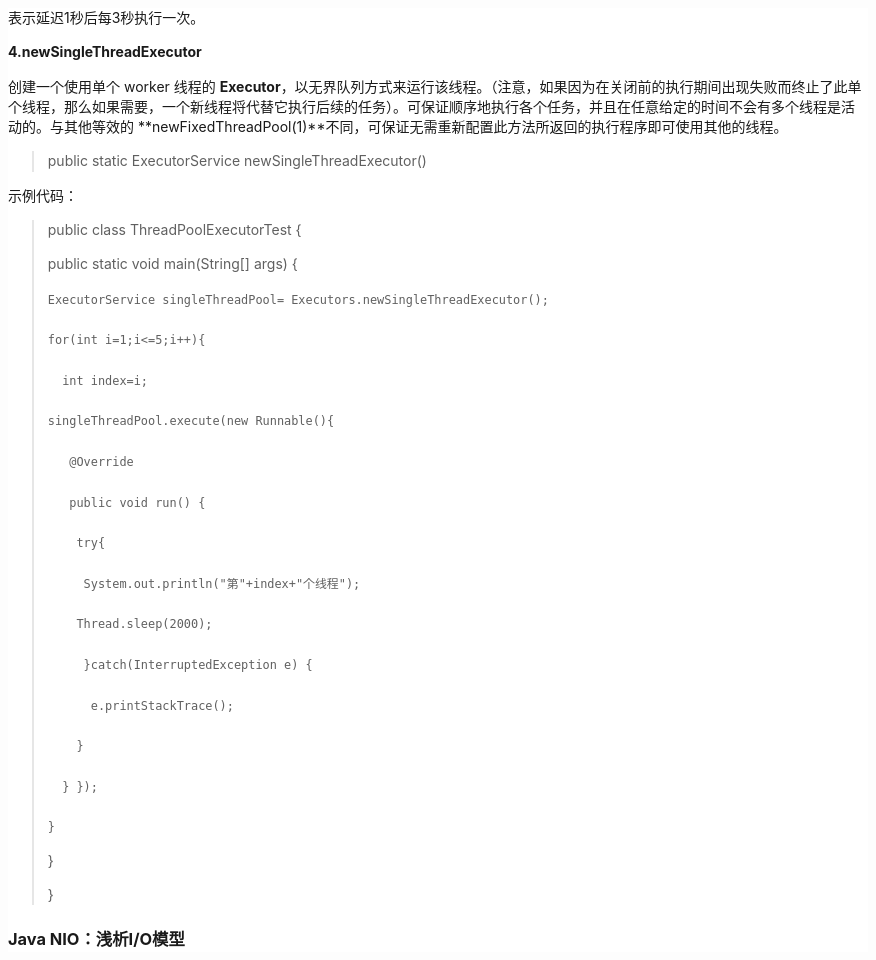 表示延迟1秒后每3秒执行一次。

**4.newSingleThreadExecutor**

创建一个使用单个 worker 线程的 **Executor**，以无界队列方式来运行该线程。（注意，如果因为在关闭前的执行期间出现失败而终止了此单个线程，那么如果需要，一个新线程将代替它执行后续的任务）。可保证顺序地执行各个任务，并且在任意给定的时间不会有多个线程是活动的。与其他等效的 **newFixedThreadPool(1)**不同，可保证无需重新配置此方法所返回的执行程序即可使用其他的线程。

> public static ExecutorService newSingleThreadExecutor()

示例代码：

> public class ThreadPoolExecutorTest {  
>
>   public static void main(String[] args) {
>
>     ExecutorService singleThreadPool= Executors.newSingleThreadExecutor();    
>     
>     for(int i=1;i<=5;i++){      
>     
>       int index=i;      
>     
>     singleThreadPool.execute(new Runnable(){
>     
>        @Override
>     
>        public void run() {         
>     
>         try{
>     
>          System.out.println("第"+index+"个线程");
>     
>         Thread.sleep(2000);
>     
>          }catch(InterruptedException e) {            
>     
>           e.printStackTrace();
>     
>         }
>     
>       } });
>     
>     }
>
>   }
>
> }

### Java NIO：浅析I/O模型

